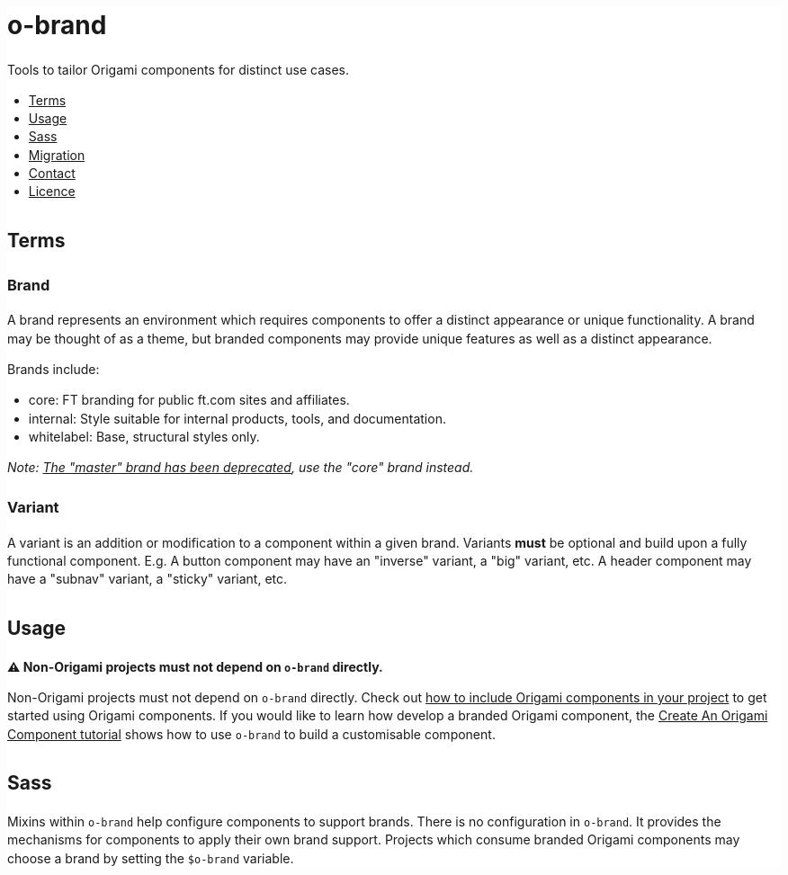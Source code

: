 # o-brand

Tools to tailor Origami components for distinct use cases.

-  [Terms](#terms)
-  [Usage](#usage)
-  [Sass](#sass)
-  [Migration](#migration)
-  [Contact](#contact)
-  [Licence](#licence)

## Terms

### Brand

A brand represents an environment which requires components to offer a distinct appearance or unique functionality. A brand may be thought of as a theme, but branded components may provide unique features as well as a distinct appearance.

Brands include:

-  core: FT branding for public ft.com sites and affiliates.
-  internal: Style suitable for internal products, tools, and documentation.
-  whitelabel: Base, structural styles only.

_Note: [The "master" brand has been deprecated](https://github.com/Financial-Times/origami/issues/243), use the "core" brand instead._

### Variant

A variant is an addition or modification to a component within a given brand. Variants **must** be optional and build upon a fully functional component. E.g. A button component may have an "inverse" variant, a "big" variant, etc. A header component may have a "subnav" variant, a "sticky" variant, etc.

## Usage

**&#x26A0;&#xFE0F; Non-Origami projects must not depend on `o-brand` directly.**

Non-Origami projects must not depend on `o-brand` directly. Check out [how to include Origami components in your project](https://origami.ft.com/documentation/components/#including-origami-components-in-your-project) to get started using Origami components. If you would like to learn how develop a branded Origami component, the [Create An Origami Component tutorial](https://origami.ft.com/documentation/tutorials/create-a-new-component-part-1/) shows how to use `o-brand` to build a customisable component.

## Sass

Mixins within `o-brand` help configure components to support brands. There is no configuration in `o-brand`. It provides the mechanisms for components to apply their own brand support. Projects which consume branded Origami components may choose a brand by setting the `$o-brand` variable.
